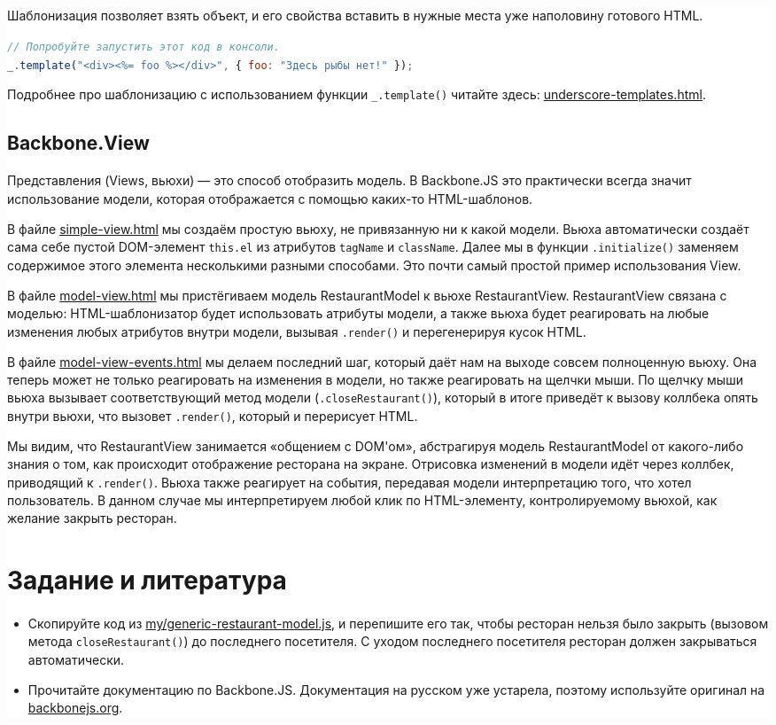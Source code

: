 Шаблонизация позволяет взять объект, и его свойства вставить в нужные
места уже наполовину готового HTML.

```javascript
// Попробуйте запустить этот код в консоли.
_.template("<div><%= foo %></div>", { foo: "Здесь рыбы нет!" });
```

Подробнее про шаблонизацию с использованием функции `_.template()` читайте здесь: [underscore-templates.html](underscore-templates.html).


## Backbone.View

Представления (Views, вьюхи) — это способ отобразить модель. В Backbone.JS
это практически всегда значит использование модели, которая отображается
с помощью каких-то HTML-шаблонов.

В файле [simple-view.html](simple-view.html) мы создаём простую вьюху,
не привязанную
ни к какой модели. Вьюха автоматически создаёт сама себе пустой DOM-элемент
`this.el` из атрибутов `tagName` и `className`.
Далее мы в функции `.initialize()` заменяем содержимое
этого элемента несколькими разными способами. Это почти самый простой пример
использования View.

В файле [model-view.html](model-view.html) мы пристёгиваем модель
RestaurantModel к вьюхе RestaurantView.
RestaurantView связана с моделью: HTML-шаблонизатор будет использовать
атрибуты модели, а также вьюха будет реагировать на любые изменения любых атрибутов
внутри модели, вызывая `.render()` и перегенерируя кусок HTML.

В файле [model-view-events.html](model-view-events.html) мы делаем последний шаг, который
даёт нам на выходе совсем полноценную вьюху. Она теперь может не только реагировать на
изменения в модели, но также реагировать на щелчки мыши. По щелчку мыши вьюха вызывает
соответствующий метод модели (`.closeRestaurant()`), который в итоге приведёт к
вызову коллбека опять внутри вьюхи, что вызовет `.render()`, который и перерисует HTML.

Мы видим, что RestaurantView занимается «общением с DOM'ом», абстрагируя модель RestaurantModel
от какого-либо знания о том, как происходит отображение ресторана на экране.
Отрисовка изменений в модели идёт через коллбек, приводящий к `.render()`.
Вьюха также реагирует на события, передавая модели интерпретацию того, что хотел
пользователь. В данном случае мы интерпретируем любой клик по HTML-элементу, контролируемому
вьюхой, как желание закрыть ресторан.

# Задание и литература

* Скопируйте код из [my/generic-restaurant-model.js](my/generic-restaurant-model.js), и перепишите его так, чтобы ресторан нельзя было закрыть (вызовом метода
`closeRestaurant()`) до последнего посетителя. С уходом последнего посетителя ресторан должен закрываться автоматически.

* Прочитайте документацию по Backbone.JS. Документация на русском уже устарела,
поэтому используйте оригинал на [backbonejs.org](http://backbonejs.org/).
